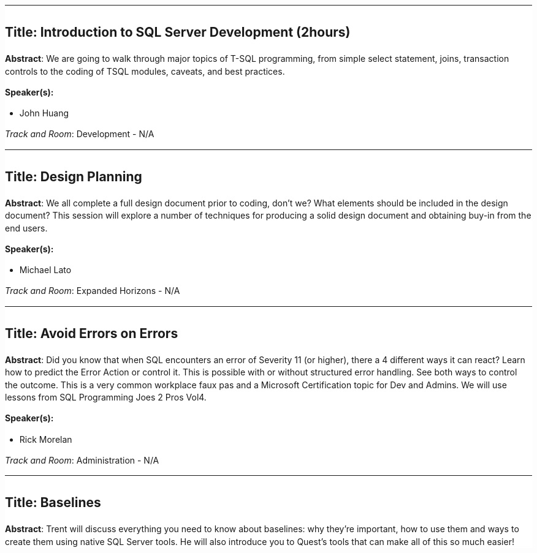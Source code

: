 ----------------------------------------------------------------------------------- 
 
 
## Title: Introduction to SQL Server Development (2hours)
 
**Abstract**:
We are going to walk through major topics of T-SQL programming, from simple select statement, joins, transaction controls to the coding of TSQL modules, caveats, and best practices.
 
**Speaker(s):**
- John Huang
 
*Track and Room*: Development - N/A
 
----------------------------------------------------------------------------------- 
 
 
## Title: Design Planning
 
**Abstract**:
We all complete a full design document prior to coding, don’t we?  What elements should be included in the design document?  This session will explore a number of techniques for producing a solid design document and obtaining buy-in from the end users.
 
**Speaker(s):**
- Michael Lato
 
*Track and Room*: Expanded Horizons - N/A
 
----------------------------------------------------------------------------------- 
 
 
## Title: Avoid Errors on Errors
 
**Abstract**:
Did you know that when SQL encounters an error of Severity 11 (or higher), there a 4 different ways it can react? Learn how to predict the Error Action or control it. This is possible with or without structured error handling. See both ways to control the outcome. This is a very common workplace faux pas and a Microsoft Certification topic for Dev and Admins. We will use lessons from SQL Programming Joes 2 Pros Vol4.
 
**Speaker(s):**
- Rick  Morelan
 
*Track and Room*: Administration - N/A
 
----------------------------------------------------------------------------------- 
 
 
## Title: Baselines
 
**Abstract**:
Trent will discuss everything you need to know about baselines: why they’re important, how to use them and ways to create them using native SQL Server tools. He will also introduce you to Quest’s tools that can make all of this so much easier!
 